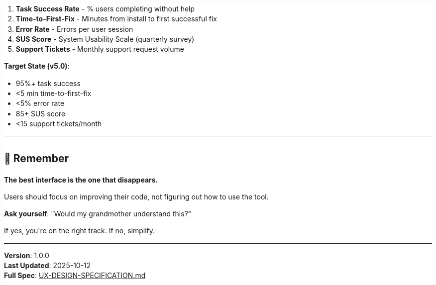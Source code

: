 1. **Task Success Rate** - % users completing without help
2. **Time-to-First-Fix** - Minutes from install to first successful fix
3. **Error Rate** - Errors per user session
4. **SUS Score** - System Usability Scale (quarterly survey)
5. **Support Tickets** - Monthly support request volume

**Target State (v5.0)**:

- 95%+ task success
- <5 min time-to-first-fix
- <5% error rate
- 85+ SUS score
- <15 support tickets/month

---

## 🎯 Remember

**The best interface is the one that disappears.** 

Users should focus on improving their code, not figuring out how to use the tool.

**Ask yourself**: "Would my grandmother understand this?"

If yes, you're on the right track. If no, simplify.

---

**Version**: 1.0.0  
**Last Updated**: 2025-10-12  
**Full Spec**: [UX-DESIGN-SPECIFICATION.md](UX-DESIGN-SPECIFICATION.md)
